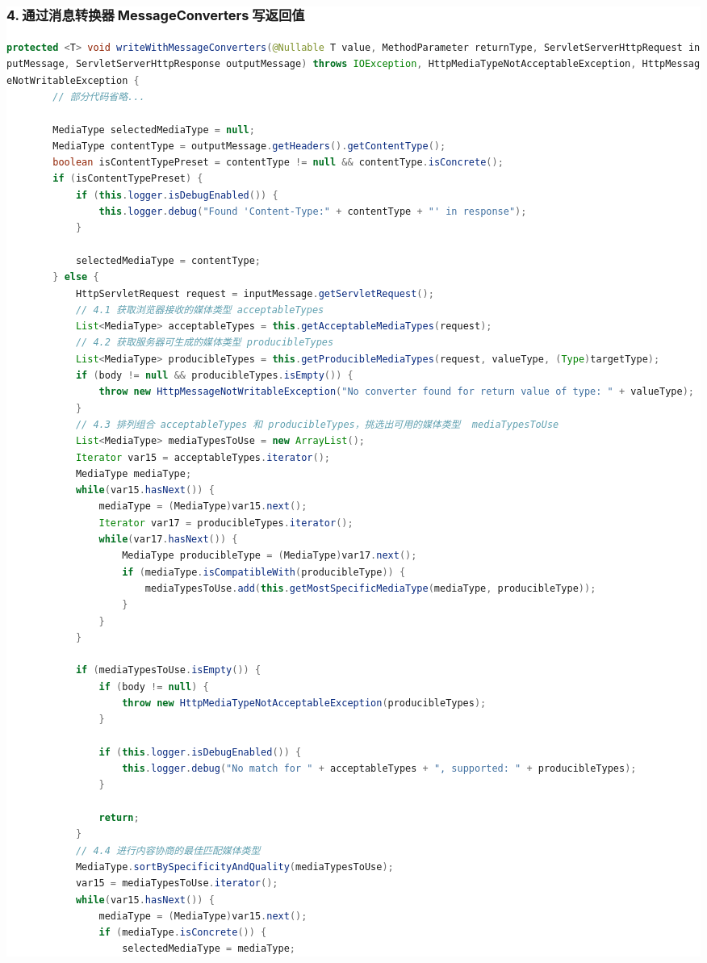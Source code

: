 ### 4. 通过消息转换器 MessageConverters 写返回值

```java
protected <T> void writeWithMessageConverters(@Nullable T value, MethodParameter returnType, ServletServerHttpRequest inputMessage, ServletServerHttpResponse outputMessage) throws IOException, HttpMediaTypeNotAcceptableException, HttpMessageNotWritableException {
        // 部分代码省略...
        
        MediaType selectedMediaType = null;
        MediaType contentType = outputMessage.getHeaders().getContentType();
        boolean isContentTypePreset = contentType != null && contentType.isConcrete();
        if (isContentTypePreset) {
            if (this.logger.isDebugEnabled()) {
                this.logger.debug("Found 'Content-Type:" + contentType + "' in response");
            }

            selectedMediaType = contentType;
        } else {
            HttpServletRequest request = inputMessage.getServletRequest();
            // 4.1 获取浏览器接收的媒体类型 acceptableTypes
            List<MediaType> acceptableTypes = this.getAcceptableMediaTypes(request);
            // 4.2 获取服务器可生成的媒体类型 producibleTypes
            List<MediaType> producibleTypes = this.getProducibleMediaTypes(request, valueType, (Type)targetType);
            if (body != null && producibleTypes.isEmpty()) {
                throw new HttpMessageNotWritableException("No converter found for return value of type: " + valueType);
            }
            // 4.3 排列组合 acceptableTypes 和 producibleTypes，挑选出可用的媒体类型  mediaTypesToUse
            List<MediaType> mediaTypesToUse = new ArrayList();
            Iterator var15 = acceptableTypes.iterator();
            MediaType mediaType;
            while(var15.hasNext()) {
                mediaType = (MediaType)var15.next();
                Iterator var17 = producibleTypes.iterator();
                while(var17.hasNext()) {
                    MediaType producibleType = (MediaType)var17.next();
                    if (mediaType.isCompatibleWith(producibleType)) {
                        mediaTypesToUse.add(this.getMostSpecificMediaType(mediaType, producibleType));
                    }
                }
            }

            if (mediaTypesToUse.isEmpty()) {
                if (body != null) {
                    throw new HttpMediaTypeNotAcceptableException(producibleTypes);
                }

                if (this.logger.isDebugEnabled()) {
                    this.logger.debug("No match for " + acceptableTypes + ", supported: " + producibleTypes);
                }

                return;
            }
            // 4.4 进行内容协商的最佳匹配媒体类型
            MediaType.sortBySpecificityAndQuality(mediaTypesToUse);
            var15 = mediaTypesToUse.iterator();
            while(var15.hasNext()) {
                mediaType = (MediaType)var15.next();
                if (mediaType.isConcrete()) {
                    selectedMediaType = mediaType;
```